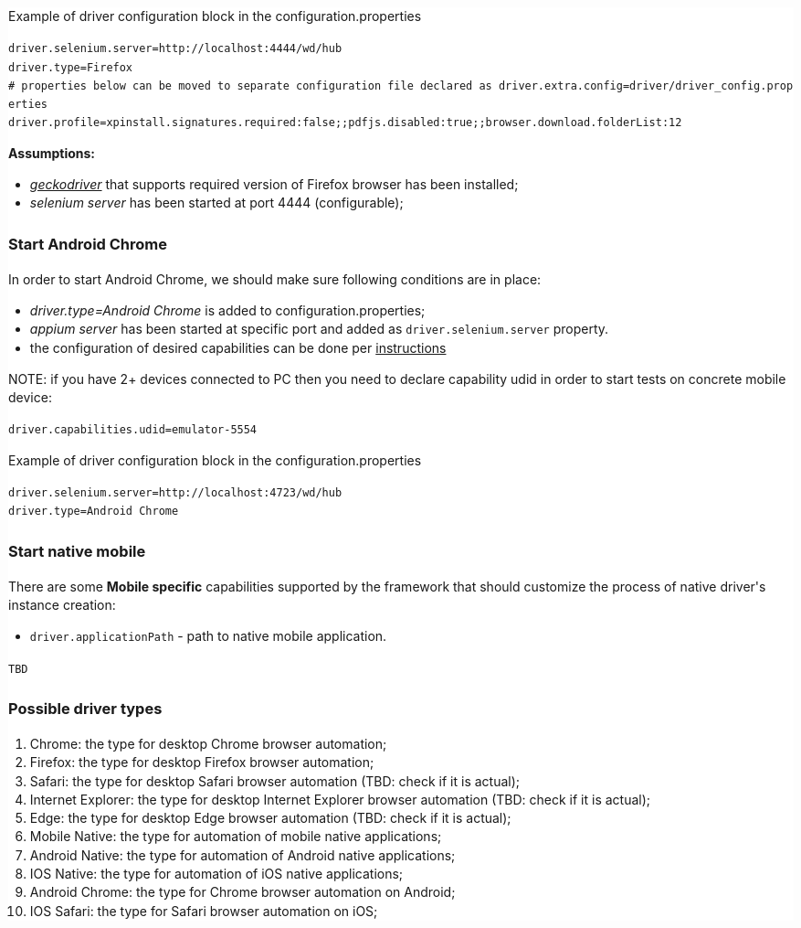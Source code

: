 Example of driver configuration block in the configuration.properties
```properties
driver.selenium.server=http://localhost:4444/wd/hub
driver.type=Firefox
# properties below can be moved to separate configuration file declared as driver.extra.config=driver/driver_config.properties
driver.profile=xpinstall.signatures.required:false;;pdfjs.disabled:true;;browser.download.folderList:12
```
**Assumptions:**
- [_geckodriver_](https://github.com/mozilla/geckodriver/releases) that supports required version of Firefox browser has been installed;
- _selenium server_ has been started at port 4444 (configurable);

### Start Android Chrome
In order to start Android Chrome, we should make sure following conditions are in place:
- _driver.type=Android Chrome_ is added to configuration.properties;
- _appium server_ has been started at specific port and added as `driver.selenium.server` property.
- the configuration of desired capabilities can be done per [instructions](#passing-capabilities-into-the-factory)

NOTE: if you have 2+ devices connected to PC then you need to declare capability udid in order to start tests on concrete mobile device:
```properties
driver.capabilities.udid=emulator-5554
```

Example of driver configuration block in the configuration.properties
```properties
driver.selenium.server=http://localhost:4723/wd/hub
driver.type=Android Chrome
```

### Start native mobile
There are some **Mobile specific** capabilities supported by the framework that should customize the process of native driver's instance creation:
- `driver.applicationPath` - path to native mobile application.

```properties
TBD

```

### Possible driver types
1. Chrome: the type for desktop Chrome browser automation;
2. Firefox: the type for desktop Firefox browser automation;
3. Safari: the type for desktop Safari browser automation (TBD: check if it is actual);
4. Internet Explorer: the type for desktop Internet Explorer browser automation (TBD: check if it is actual);
5. Edge: the type for desktop Edge browser automation (TBD: check if it is actual);
6. Mobile Native: the type for automation of mobile native applications;
7. Android Native: the type for automation of Android native applications;
8. IOS Native: the type for automation of iOS native applications;
9. Android Chrome: the type for Chrome browser automation on Android;
10. IOS Safari: the type for Safari browser automation on iOS;
